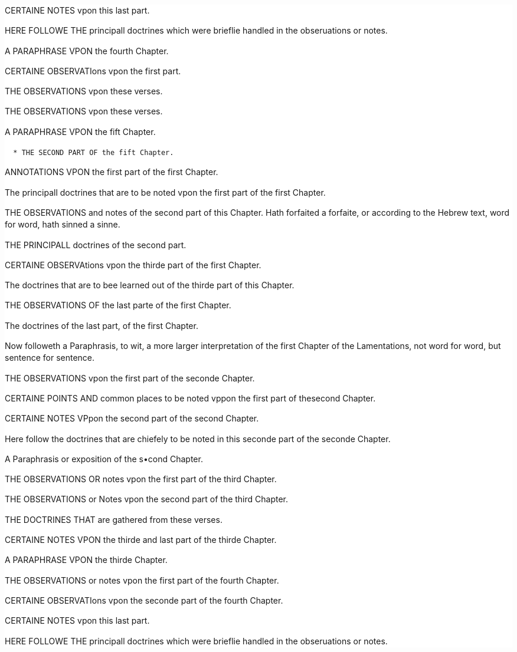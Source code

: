 CERTAINE NOTES vpon this last part.

HERE FOLLOWE THE principall doctrines which were brieflie handled in the obseruations or notes.

A PARAPHRASE VPON the fourth Chapter.

CERTAINE OBSERVATIons vpon the first part.

THE OBSERVATIONS vpon these verses.

THE OBSERVATIONS vpon these verses.

A PARAPHRASE VPON the fift Chapter.

      * THE SECOND PART OF the fift Chapter.

ANNOTATIONS VPON the first part of the first Chapter.

The principall doctrines that are to be noted vpon the first part of the first Chapter.

THE OBSERVATIONS and notes of the second part of this Chapter. Hath forfaited a forfaite, or according to the Hebrew text, word for word, hath sinned a sinne.

THE PRINCIPALL doctrines of the second part.

CERTAINE OBSERVAtions vpon the thirde part of the first Chapter.

The doctrines that are to bee learned out of the thirde part of this Chapter.

THE OBSERVATIONS OF the last parte of the first Chapter.

The doctrines of the last part, of the first Chapter.

Now followeth a Paraphrasis, to wit, a more larger interpretation of the first Chapter of the Lamentations, not word for word, but sentence for sentence.

THE OBSERVATIONS vpon the first part of the seconde Chapter.

CERTAINE POINTS AND common places to be noted vppon the first part of thesecond Chapter.

CERTAINE NOTES VPpon the second part of the second Chapter.

Here follow the doctrines that are chiefely to be noted in this seconde part of the seconde Chapter.

A Paraphrasis or exposition of the s•cond Chapter.

THE OBSERVATIONS OR notes vpon the first part of the third Chapter.

THE OBSERVATIONS or Notes vpon the second part of the third Chapter.

THE DOCTRINES THAT are gathered from these verses.

CERTAINE NOTES VPON the thirde and last part of the thirde Chapter.

A PARAPHRASE VPON the thirde Chapter.

THE OBSERVATIONS or notes vpon the first part of the fourth Chapter.

CERTAINE OBSERVATIons vpon the seconde part of the fourth Chapter.

CERTAINE NOTES vpon this last part.

HERE FOLLOWE THE principall doctrines which were brieflie handled in the obseruations or notes.
